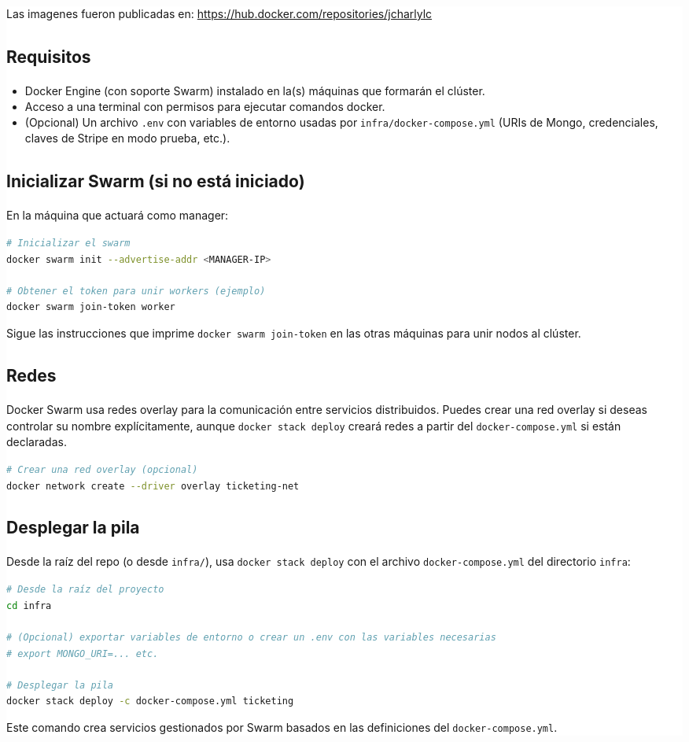 Las imagenes fueron publicadas en: https://hub.docker.com/repositories/jcharlylc

## Requisitos

- Docker Engine (con soporte Swarm) instalado en la(s) máquinas que formarán el clúster.
- Acceso a una terminal con permisos para ejecutar comandos docker.
- (Opcional) Un archivo `.env` con variables de entorno usadas por `infra/docker-compose.yml` (URIs de Mongo, credenciales, claves de Stripe en modo prueba, etc.).

## Inicializar Swarm (si no está iniciado)

En la máquina que actuará como manager:

```sh
# Inicializar el swarm
docker swarm init --advertise-addr <MANAGER-IP>

# Obtener el token para unir workers (ejemplo)
docker swarm join-token worker
```

Sigue las instrucciones que imprime `docker swarm join-token` en las otras máquinas para unir nodos al clúster.

## Redes

Docker Swarm usa redes overlay para la comunicación entre servicios distribuidos. Puedes crear una red overlay si deseas controlar su nombre explícitamente, aunque `docker stack deploy` creará redes a partir del `docker-compose.yml` si están declaradas.

```sh
# Crear una red overlay (opcional)
docker network create --driver overlay ticketing-net
```

## Desplegar la pila

Desde la raíz del repo (o desde `infra/`), usa `docker stack deploy` con el archivo `docker-compose.yml` del directorio `infra`:

```sh
# Desde la raíz del proyecto
cd infra

# (Opcional) exportar variables de entorno o crear un .env con las variables necesarias
# export MONGO_URI=... etc.

# Desplegar la pila
docker stack deploy -c docker-compose.yml ticketing
```

Este comando crea servicios gestionados por Swarm basados en las definiciones del `docker-compose.yml`.
